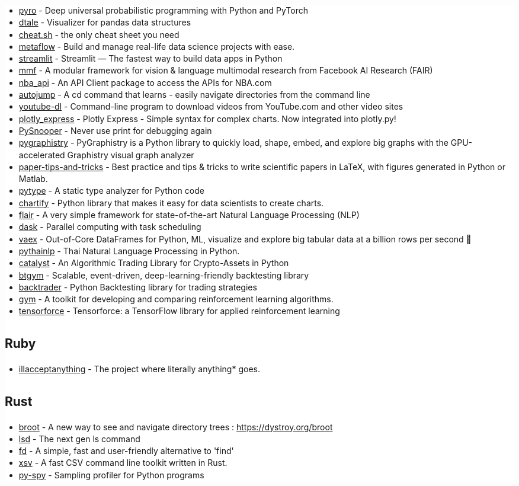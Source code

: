 - [pyro](https://github.com/pyro-ppl/pyro) - Deep universal probabilistic programming with Python and PyTorch
- [dtale](https://github.com/man-group/dtale) - Visualizer for pandas data structures
- [cheat.sh](https://github.com/chubin/cheat.sh) - the only cheat sheet you need
- [metaflow](https://github.com/Netflix/metaflow) - Build and manage real-life data science projects with ease.
- [streamlit](https://github.com/streamlit/streamlit) - Streamlit — The fastest way to build data apps in Python
- [mmf](https://github.com/facebookresearch/mmf) - A modular framework for vision & language multimodal research from Facebook AI Research (FAIR)
- [nba_api](https://github.com/swar/nba_api) - An API Client package to access the APIs for NBA.com
- [autojump](https://github.com/wting/autojump) - A cd command that learns - easily navigate directories from the command line
- [youtube-dl](https://github.com/ytdl-org/youtube-dl) - Command-line program to download videos from YouTube.com and other video sites
- [plotly_express](https://github.com/plotly/plotly_express) - Plotly Express - Simple syntax for complex charts. Now integrated into plotly.py!
- [PySnooper](https://github.com/cool-RR/PySnooper) - Never use print for debugging again
- [pygraphistry](https://github.com/graphistry/pygraphistry) - PyGraphistry is a Python library to quickly load, shape, embed, and explore big graphs with the GPU-accelerated Graphistry visual graph analyzer
- [paper-tips-and-tricks](https://github.com/Wookai/paper-tips-and-tricks) - Best practice and tips & tricks to write scientific papers in LaTeX, with figures generated in Python or Matlab.
- [pytype](https://github.com/google/pytype) - A static type analyzer for Python code
- [chartify](https://github.com/spotify/chartify) - Python library that makes it easy for data scientists to create charts.
- [flair](https://github.com/flairNLP/flair) - A very simple framework for state-of-the-art Natural Language Processing (NLP)
- [dask](https://github.com/dask/dask) - Parallel computing with task scheduling
- [vaex](https://github.com/vaexio/vaex) - Out-of-Core DataFrames for Python, ML, visualize and explore big tabular data at a billion rows per second 🚀
- [pythainlp](https://github.com/PyThaiNLP/pythainlp) - Thai Natural Language Processing in Python.
- [catalyst](https://github.com/enigmampc/catalyst) - An Algorithmic Trading Library for Crypto-Assets in Python
- [btgym](https://github.com/Kismuz/btgym) - Scalable, event-driven, deep-learning-friendly backtesting library
- [backtrader](https://github.com/mementum/backtrader) - Python Backtesting library for trading strategies
- [gym](https://github.com/openai/gym) - A toolkit for developing and comparing reinforcement learning algorithms.
- [tensorforce](https://github.com/tensorforce/tensorforce) - Tensorforce: a TensorFlow library for applied reinforcement learning

## Ruby 

- [illacceptanything](https://github.com/illacceptanything/illacceptanything) - The project where literally anything* goes.

## Rust 

- [broot](https://github.com/Canop/broot) - A new way to see and navigate directory trees : https://dystroy.org/broot
- [lsd](https://github.com/Peltoche/lsd) - The next gen ls command
- [fd](https://github.com/sharkdp/fd) - A simple, fast and user-friendly alternative to 'find'
- [xsv](https://github.com/BurntSushi/xsv) - A fast CSV command line toolkit written in Rust.
- [py-spy](https://github.com/benfred/py-spy) - Sampling profiler for Python programs
